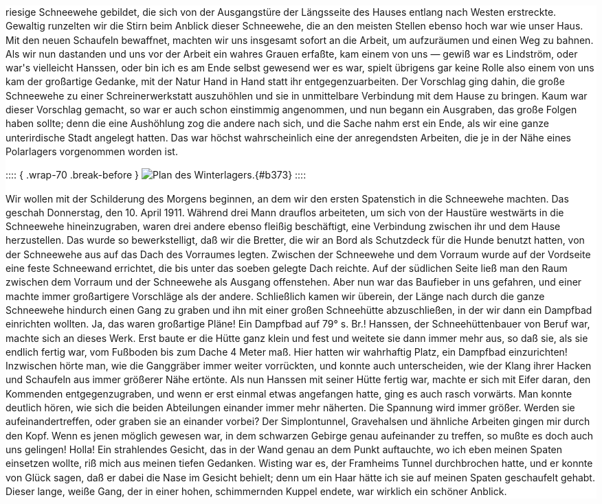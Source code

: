 riesige Schneewehe gebildet, die sich von der Ausgangstüre der Längsseite des
Hauses entlang nach Westen erstreckte. Gewaltig runzelten wir die Stirn beim
Anblick dieser Schneewehe, die an den meisten Stellen ebenso hoch war wie unser
Haus. Mit den neuen Schaufeln bewaffnet, machten wir uns insgesamt sofort an die
Arbeit, um aufzuräumen und einen Weg zu bahnen. Als wir nun dastanden und uns
vor der Arbeit ein wahres Grauen erfaßte, kam einem von uns — gewiß war es
Lindström, oder war's vielleicht Hanssen, oder bin ich es am Ende selbst
gewesend wer es war, spielt übrigens gar keine Rolle also einem von uns kam der
großartige Gedanke, mit der Natur Hand in Hand statt ihr entgegenzuarbeiten. Der
Vorschlag ging dahin, die große Schneewehe zu einer Schreinerwerkstatt
auszuhöhlen und sie in unmittelbare Verbindung mit dem Hause zu bringen. Kaum
war dieser Vorschlag gemacht, so war er auch schon einstimmig angenommen, und
nun begann ein Ausgraben, das große Folgen haben sollte; denn die eine
Aushöhlung zog die andere nach sich, und die Sache nahm erst ein Ende, als wir
eine ganze unterirdische Stadt angelegt hatten. Das war höchst wahrscheinlich
eine der anregendsten Arbeiten, die je in der Nähe eines Polarlagers vorgenommen
worden ist.

:::: { .wrap-70  .break-before }
![Plan des Winterlagers.](Die_Eroberung_des_Suedpols_Vol_I_373.jpg "Plan des Winterlagers."){#b373}
::::

Wir wollen mit der Schilderung des Morgens beginnen, an dem wir den ersten
Spatenstich in die Schneewehe machten. Das geschah Donnerstag, den 10. April
1911. Während drei Mann drauflos arbeiteten, um sich von der Haustüre westwärts
in die Schneewehe hineinzugraben, waren drei andere ebenso fleißig beschäftigt,
eine Verbindung zwischen ihr und dem Hause herzustellen. Das wurde so
bewerkstelligt, daß wir die Bretter, die wir an Bord als Schutzdeck für die
Hunde benutzt hatten, von der Schneewehe aus auf das Dach des Vorraumes legten.
Zwischen der Schneewehe und dem Vorraum wurde auf der Vordseite eine feste
Schneewand errichtet, die bis unter das soeben gelegte Dach reichte. Auf der
südlichen Seite ließ man den Raum zwischen dem Vorraum und der Schneewehe als
Ausgang offenstehen. Aber nun war das Baufieber in uns gefahren, und einer
machte immer großartigere Vorschläge als der andere. Schließlich kamen wir
überein, der Länge nach durch die ganze Schneewehe hindurch einen Gang zu graben
und ihn mit einer großen Schneehütte abzuschließen, in der wir dann ein Dampfbad
einrichten wollten. Ja, das waren großartige Pläne! Ein Dampfbad auf 79° s. Br.!
Hanssen, der Schneehüttenbauer von Beruf war, machte sich an dieses Werk. Erst
baute er die Hütte ganz klein und fest und weitete sie dann immer mehr aus, so
daß sie, als sie endlich fertig war, vom Fußboden bis zum Dache 4 Meter maß.
Hier hatten wir wahrhaftig Platz, ein Dampfbad einzurichten! Inzwischen hörte
man, wie die Ganggräber immer weiter vorrückten, und konnte auch unterscheiden,
wie der Klang ihrer Hacken und Schaufeln aus immer größerer Nähe ertönte. Als
nun Hanssen mit seiner Hütte fertig war, machte er sich mit Eifer daran, den
Kommenden entgegenzugraben, und wenn er erst einmal etwas angefangen hatte, ging
es auch rasch vorwärts. Man konnte deutlich hören, wie sich die beiden
Abteilungen einander immer mehr näherten. Die Spannung wird immer größer. Werden
sie aufeinandertreffen, oder graben sie an einander vorbei? Der Simplontunnel,
Gravehalsen und ähnliche Arbeiten gingen mir durch den Kopf. Wenn es jenen
möglich gewesen war, in dem schwarzen Gebirge genau aufeinander zu treffen, so
mußte es doch auch uns gelingen! Holla! Ein strahlendes Gesicht, das in der Wand
genau an dem Punkt auftauchte, wo ich eben meinen Spaten einsetzen wollte, riß
mich aus meinen tiefen Gedanken. Wisting war es, der Framheims Tunnel
durchbrochen hatte, und er konnte von Glück sagen, daß er dabei die Nase im
Gesicht behielt; denn um ein Haar hätte ich sie auf meinen Spaten geschaufelt
gehabt. Dieser lange, weiße Gang, der in einer hohen, schimmernden Kuppel
endete, war wirklich ein schöner Anblick.
